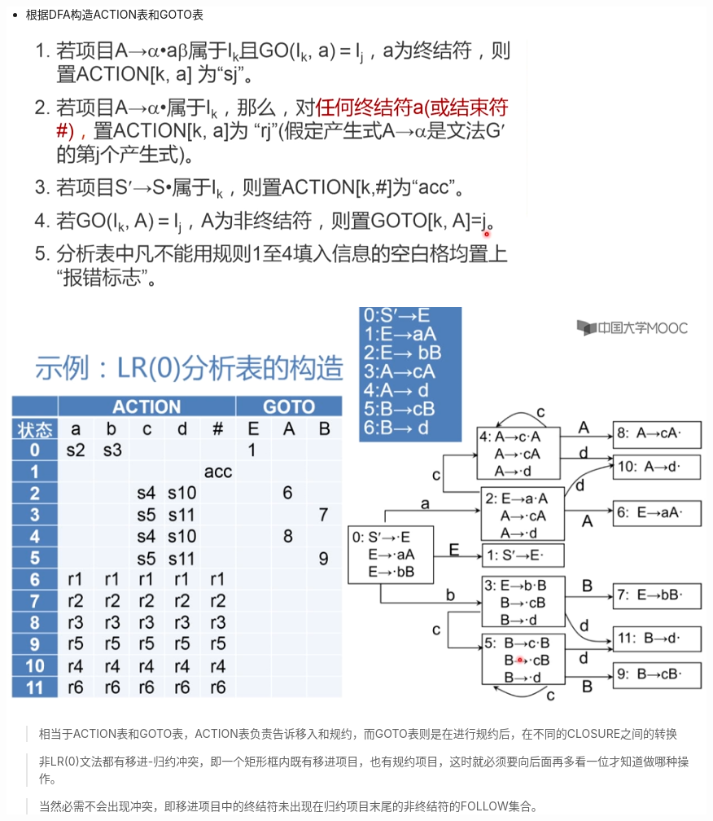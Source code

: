 - 根据DFA构造ACTION表和GOTO表

  ![image-20210704173505378](.\images\image13.png)

![image-20210704173833016](.\images\image14.png)

### 

> 相当于ACTION表和GOTO表，ACTION表负责告诉移入和规约，而GOTO表则是在进行规约后，在不同的CLOSURE之间的转换

> 非LR(0)文法都有移进-归约冲突，即一个矩形框内既有移进项目，也有规约项目，这时就必须要向后面再多看一位才知道做哪种操作。

> 当然必需不会出现冲突，即移进项目中的终结符未出现在归约项目末尾的非终结符的FOLLOW集合。
